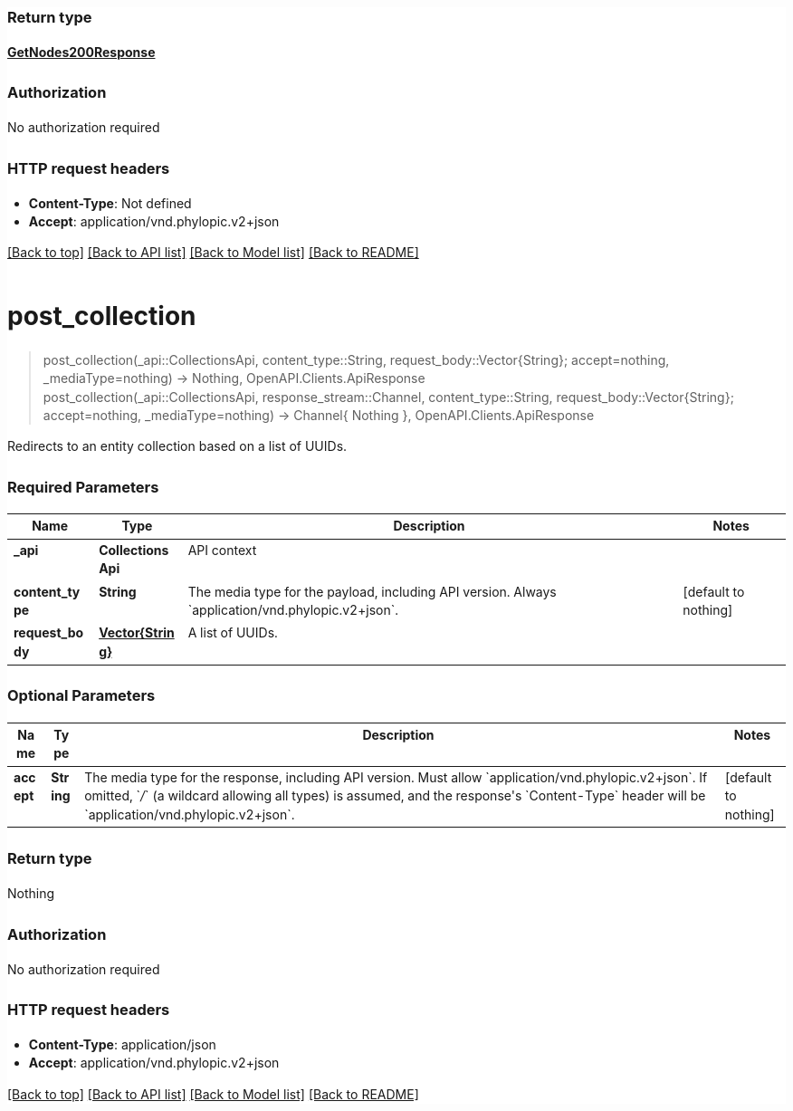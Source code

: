 ### Return type

[**GetNodes200Response**](GetNodes200Response.md)

### Authorization

No authorization required

### HTTP request headers

 - **Content-Type**: Not defined
 - **Accept**: application/vnd.phylopic.v2+json

[[Back to top]](#) [[Back to API list]](../README.md#api-endpoints) [[Back to Model list]](../README.md#models) [[Back to README]](../README.md)

# **post_collection**
> post_collection(_api::CollectionsApi, content_type::String, request_body::Vector{String}; accept=nothing, _mediaType=nothing) -> Nothing, OpenAPI.Clients.ApiResponse <br/>
> post_collection(_api::CollectionsApi, response_stream::Channel, content_type::String, request_body::Vector{String}; accept=nothing, _mediaType=nothing) -> Channel{ Nothing }, OpenAPI.Clients.ApiResponse

Redirects to an entity collection based on a list of UUIDs.

### Required Parameters

Name | Type | Description  | Notes
------------- | ------------- | ------------- | -------------
 **_api** | **CollectionsApi** | API context | 
**content_type** | **String**| The media type for the payload, including API version. Always &#x60;application/vnd.phylopic.v2+json&#x60;. | [default to nothing]
**request_body** | [**Vector{String}**](String.md)| A list of UUIDs. | 

### Optional Parameters

Name | Type | Description  | Notes
------------- | ------------- | ------------- | -------------
 **accept** | **String**| The media type for the response, including API version. Must allow &#x60;application/vnd.phylopic.v2+json&#x60;.  If omitted, &#x60;*/*&#x60; (a wildcard allowing all types) is assumed, and the response&#39;s &#x60;Content-Type&#x60; header will be &#x60;application/vnd.phylopic.v2+json&#x60;.  | [default to nothing]

### Return type

Nothing

### Authorization

No authorization required

### HTTP request headers

 - **Content-Type**: application/json
 - **Accept**: application/vnd.phylopic.v2+json

[[Back to top]](#) [[Back to API list]](../README.md#api-endpoints) [[Back to Model list]](../README.md#models) [[Back to README]](../README.md)

